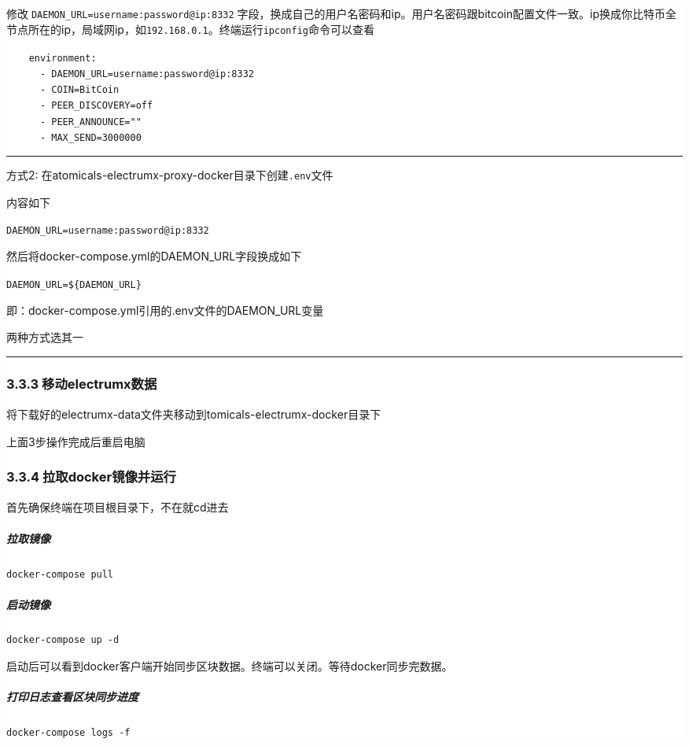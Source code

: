 修改 `DAEMON_URL=username:password@ip:8332` 字段，换成自己的用户名密码和ip。用户名密码跟bitcoin配置文件一致。ip换成你比特币全节点所在的ip，局域网ip，如`192.168.0.1`。终端运行`ipconfig`命令可以查看

```
    environment:
      - DAEMON_URL=username:password@ip:8332
      - COIN=BitCoin
      - PEER_DISCOVERY=off
      - PEER_ANNOUNCE=""
      - MAX_SEND=3000000
```
---

方式2: 在atomicals-electrumx-proxy-docker目录下创建`.env`文件

内容如下
```
DAEMON_URL=username:password@ip:8332
```

然后将docker-compose.yml的DAEMON_URL字段换成如下
```
DAEMON_URL=${DAEMON_URL}
```

即：docker-compose.yml引用的.env文件的DAEMON_URL变量

两种方式选其一

---

### 3.3.3 移动electrumx数据

将下载好的electrumx-data文件夹移动到tomicals-electrumx-docker目录下

上面3步操作完成后重启电脑

### 3.3.4  拉取docker镜像并运行

首先确保终端在项目根目录下，不在就cd进去

##### 拉取镜像
```
docker-compose pull
```
##### 启动镜像
```
docker-compose up -d
```

启动后可以看到docker客户端开始同步区块数据。终端可以关闭。等待docker同步完数据。


##### 打印日志查看区块同步进度
```
docker-compose logs -f
```
